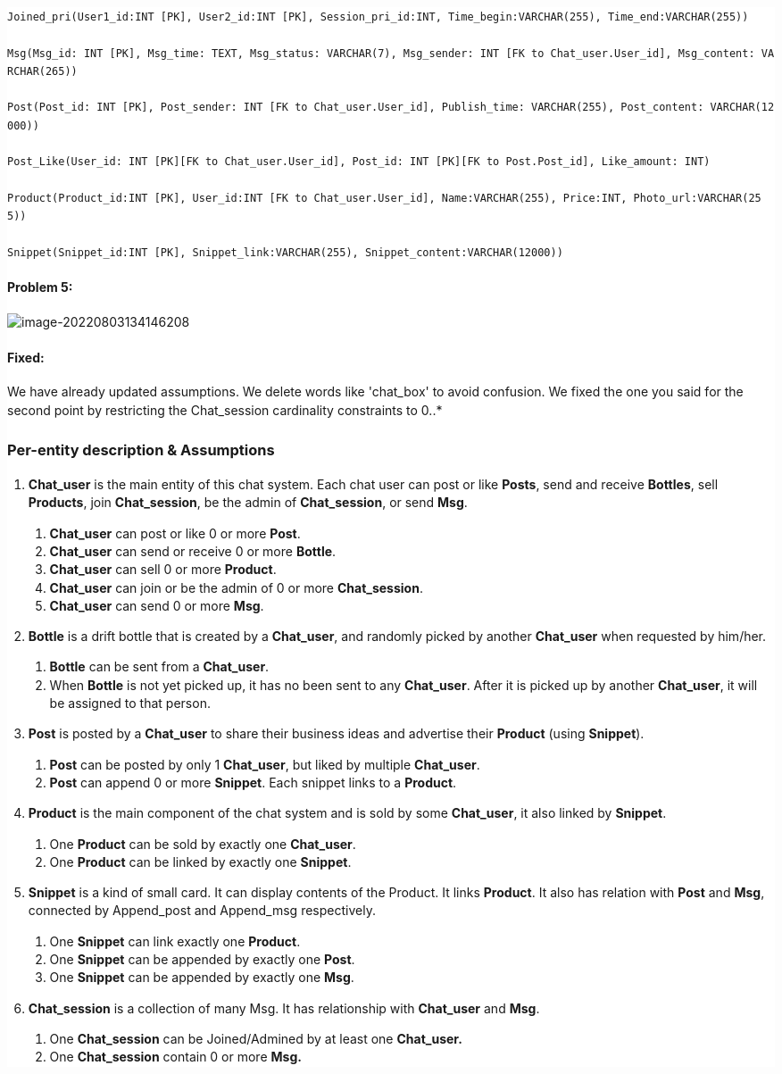```
Joined_pri(User1_id:INT [PK], User2_id:INT [PK], Session_pri_id:INT, Time_begin:VARCHAR(255), Time_end:VARCHAR(255))

Msg(Msg_id: INT [PK], Msg_time: TEXT, Msg_status: VARCHAR(7), Msg_sender: INT [FK to Chat_user.User_id], Msg_content: VARCHAR(265))

Post(Post_id: INT [PK], Post_sender: INT [FK to Chat_user.User_id], Publish_time: VARCHAR(255), Post_content: VARCHAR(12000))

Post_Like(User_id: INT [PK][FK to Chat_user.User_id], Post_id: INT [PK][FK to Post.Post_id], Like_amount: INT)

Product(Product_id:INT [PK], User_id:INT [FK to Chat_user.User_id], Name:VARCHAR(255), Price:INT, Photo_url:VARCHAR(255))

Snippet(Snippet_id:INT [PK], Snippet_link:VARCHAR(255), Snippet_content:VARCHAR(12000))
```



#### Problem 5:

![image-20220803134146208](http://jacklovespictures.oss-cn-beijing.aliyuncs.com/2022-08-03-184146.png)

#### Fixed:

We have already updated assumptions. We delete words like 'chat_box' to avoid confusion. We fixed the one you said for the second point by restricting the Chat_session cardinality constraints to 0..*

### Per-entity description & Assumptions

1.   **Chat_user** is the main entity of this chat system. Each chat user can post or like **Posts**, send and receive **Bottles**, sell **Products**, join **Chat_session**, be the admin of **Chat_session**, or send **Msg**. 
     1.   **Chat_user** can post or like 0 or more **Post**.
     2.   **Chat_user** can send or receive 0 or more **Bottle**.
     3.   **Chat_user** can sell 0 or more **Product**.
     4.   **Chat_user** can join or be the admin of 0 or more **Chat_session**.
     5.   **Chat_user** can send 0 or more **Msg**.
2.   **Bottle** is a drift bottle that is created by a **Chat_user**, and randomly picked by another **Chat_user** when requested by him/her.
     1.   **Bottle** can be sent from a **Chat_user**.
     2.   When **Bottle** is not yet picked up, it has no been sent to any **Chat_user**. After it is picked up by another **Chat_user**, it will be assigned to that person.

3.   **Post** is posted by a **Chat_user** to share their business ideas and advertise their **Product** (using **Snippet**). 
     1.   **Post** can be posted by only 1 **Chat_user**, but liked by multiple **Chat_user**. 
     2.   **Post** can append 0 or more **Snippet**. Each snippet links to a **Product**.

4.   **Product** is the main component of the chat system and is sold by some **Chat_user**, it also linked by **Snippet**.
     1. One **Product** can be sold by exactly one **Chat_user**.
     2. One **Product** can be linked by exactly one **Snippet**.
5.   **Snippet** is a kind of small card. It can display contents of the Product. It links **Product**. It also has relation with **Post** and **Msg**, connected by Append_post and Append_msg respectively. 
     1. One **Snippet** can link exactly one **Product**.
     2. One **Snippet** can be appended by exactly one **Post**. 
     3. One **Snippet** can be appended by exactly one **Msg**.
6.   **Chat_session** is a collection of many Msg. It has relationship with **Chat_user** and **Msg**. 
     1. One **Chat_session** can be Joined/Admined by at least one **Chat_user.**
     2. One **Chat_session** contain 0 or more **Msg.**